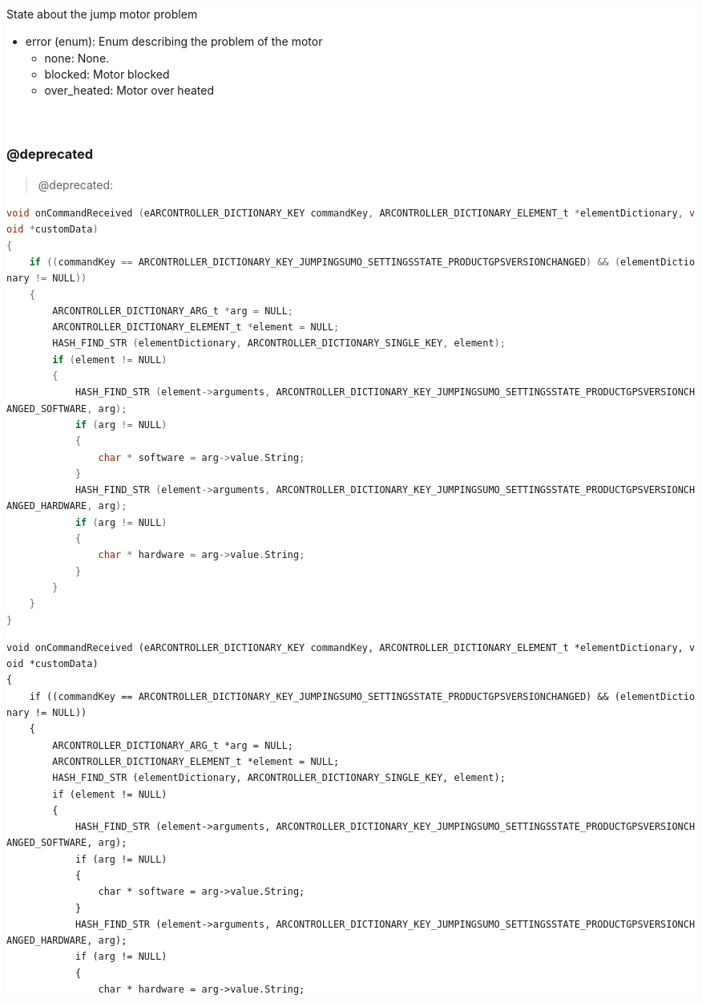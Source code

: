 State about the jump motor problem<br/>


* error (enum): Enum describing the problem of the motor<br/>
   * none: None.<br/>
   * blocked: Motor blocked<br/>
   * over_heated: Motor over heated<br/>
<br/>


### <a name="JumpingSumo-SettingsState-ProductGPSVersionChanged">@deprecated</a><br/>
> @deprecated:

```c
void onCommandReceived (eARCONTROLLER_DICTIONARY_KEY commandKey, ARCONTROLLER_DICTIONARY_ELEMENT_t *elementDictionary, void *customData)
{
    if ((commandKey == ARCONTROLLER_DICTIONARY_KEY_JUMPINGSUMO_SETTINGSSTATE_PRODUCTGPSVERSIONCHANGED) && (elementDictionary != NULL))
    {
        ARCONTROLLER_DICTIONARY_ARG_t *arg = NULL;
        ARCONTROLLER_DICTIONARY_ELEMENT_t *element = NULL;
        HASH_FIND_STR (elementDictionary, ARCONTROLLER_DICTIONARY_SINGLE_KEY, element);
        if (element != NULL)
        {
            HASH_FIND_STR (element->arguments, ARCONTROLLER_DICTIONARY_KEY_JUMPINGSUMO_SETTINGSSTATE_PRODUCTGPSVERSIONCHANGED_SOFTWARE, arg);
            if (arg != NULL)
            {
                char * software = arg->value.String;
            }
            HASH_FIND_STR (element->arguments, ARCONTROLLER_DICTIONARY_KEY_JUMPINGSUMO_SETTINGSSTATE_PRODUCTGPSVERSIONCHANGED_HARDWARE, arg);
            if (arg != NULL)
            {
                char * hardware = arg->value.String;
            }
        }
    }
}
```

```objective_c
void onCommandReceived (eARCONTROLLER_DICTIONARY_KEY commandKey, ARCONTROLLER_DICTIONARY_ELEMENT_t *elementDictionary, void *customData)
{
    if ((commandKey == ARCONTROLLER_DICTIONARY_KEY_JUMPINGSUMO_SETTINGSSTATE_PRODUCTGPSVERSIONCHANGED) && (elementDictionary != NULL))
    {
        ARCONTROLLER_DICTIONARY_ARG_t *arg = NULL;
        ARCONTROLLER_DICTIONARY_ELEMENT_t *element = NULL;
        HASH_FIND_STR (elementDictionary, ARCONTROLLER_DICTIONARY_SINGLE_KEY, element);
        if (element != NULL)
        {
            HASH_FIND_STR (element->arguments, ARCONTROLLER_DICTIONARY_KEY_JUMPINGSUMO_SETTINGSSTATE_PRODUCTGPSVERSIONCHANGED_SOFTWARE, arg);
            if (arg != NULL)
            {
                char * software = arg->value.String;
            }
            HASH_FIND_STR (element->arguments, ARCONTROLLER_DICTIONARY_KEY_JUMPINGSUMO_SETTINGSSTATE_PRODUCTGPSVERSIONCHANGED_HARDWARE, arg);
            if (arg != NULL)
            {
                char * hardware = arg->value.String;
```